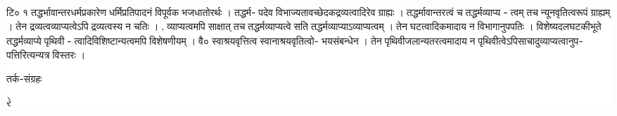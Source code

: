 टि० १ तद्धर्भावान्तरधर्मप्रकारेण धर्मिप्रतिपादनं विपूर्वक भजधातोरर्थः । तद्धर्म- पदेव विभाज्यतावच्छेदकद्रव्यत्वादिरेव ग्राह्यः । तद्धर्मावान्तरत्वं च तद्धर्मव्याप्य - त्वम् तच न्यूनवृतित्वरूपं ग्राह्यम् । तेन द्रव्यत्वव्याप्यत्वेऽपि द्रव्यत्वस्य न चतिः । . व्याप्यत्वमपि साक्षात् तच तद्धर्मव्याप्यत्वे सति तद्धर्मव्याप्याऽव्याप्यत्वम् । तेन घटत्वादिकमादाय न विभागानुपपतिः । विशेष्यदलघटकीभूते तद्धर्मव्याप्ये पृथिवी - त्वादिविशिष्टान्यत्वमपि विशेषणीयम् । वै० स्वाश्रयवृत्तित्व स्वानाश्रयवृतित्वो- भयसंबन्धेन । तेन पृथिवीजलान्यतरत्वमादाय न पृथिवीत्वेऽपिसाचादुव्याप्यत्वानुप- पत्तिरित्यन्यत्र विस्तरः । 

तर्क-संग्रहः 

રે 

